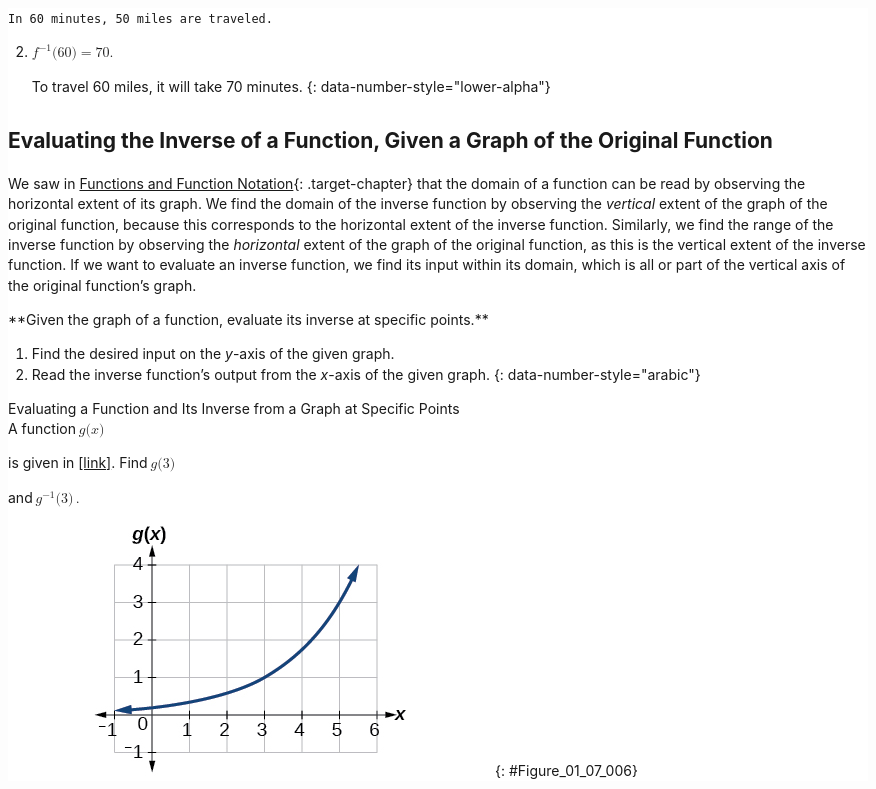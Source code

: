     In 60 minutes, 50 miles are traveled.
2.  <math xmlns="http://www.w3.org/1998/Math/MathML"> <mrow> <msup> <mi>f</mi> <mrow> <mo>−</mo><mn>1</mn></mrow> </msup> <mo stretchy="false">(</mo><mn>60</mn><mo stretchy="false">)</mo><mo>=</mo><mn>70.</mn><mtext> </mtext></mrow> </math>
    
    To travel 60 miles, it will take 70 minutes.
{: data-number-style="lower-alpha"}

</div>
</div>
</div>

## Evaluating the Inverse of a Function, Given a Graph of the Original Function

We saw in [Functions and Function Notation](/m49301){: .target-chapter} that the domain of a function can be read by observing the horizontal extent of its graph. We find the domain of the inverse function by observing the *vertical* extent of the graph of the original function, because this corresponds to the horizontal extent of the inverse function. Similarly, we find the range of the inverse function by observing the *horizontal* extent of the graph of the original function, as this is the vertical extent of the inverse function. If we want to evaluate an inverse function, we find its input within its domain, which is all or part of the vertical axis of the original function’s graph.

<div data-type="note" data-has-label="true" class="note precalculus howto" data-label="How To" markdown="1">
**Given the graph of a function, evaluate its inverse at specific points.**

1.  Find the desired input on the *y*-axis of the given graph.
2.  Read the inverse function’s output from the *x*-axis of the given graph.
{: data-number-style="arabic"}

</div>

<div data-type="example" class="example" id="Example_01_07_07">
<div data-type="exercise" class="exercise">
<div data-type="problem" class="problem" markdown="1">
<div data-type="title">
Evaluating a Function and Its Inverse from a Graph at Specific Points
</div>
A function<math xmlns="http://www.w3.org/1998/Math/MathML"> <mrow> <mtext> </mtext><mi>g</mi><mo stretchy="false">(</mo><mi>x</mi><mo stretchy="false">)</mo><mtext> </mtext></mrow> </math>

is given in [[link]](#Figure_01_07_006). Find<math xmlns="http://www.w3.org/1998/Math/MathML"> <mrow> <mtext> </mtext><mi>g</mi><mo stretchy="false">(</mo><mn>3</mn><mo stretchy="false">)</mo><mtext> </mtext></mrow> </math>

and<math xmlns="http://www.w3.org/1998/Math/MathML"> <mrow> <mtext> </mtext><msup> <mi>g</mi> <mrow> <mo>−</mo><mn>1</mn></mrow> </msup> <mo stretchy="false">(</mo><mn>3</mn><mo stretchy="false">)</mo><mo>.</mo></mrow> </math>

![Graph of g(x).](../resources/CNX_Precalc_Figure_01_07_006.jpg){: #Figure_01_07_006}
